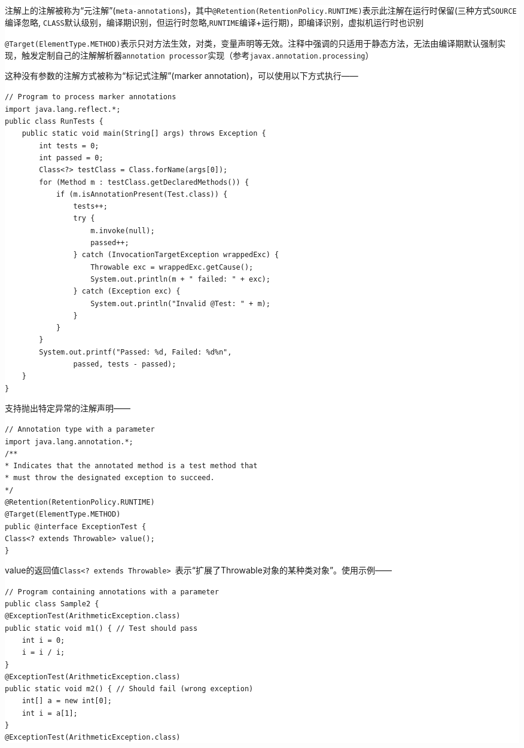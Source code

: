 注解上的注解被称为“元注解”(`meta-annotations`)，其中`@Retention(RetentionPolicy.RUNTIME)`表示此注解在运行时保留(三种方式`SOURCE`编译忽略, `CLASS`默认级别，编译期识别，但运行时忽略,`RUNTIME`编译+运行期)，即编译识别，虚拟机运行时也识别

`@Target(ElementType.METHOD)`表示只对方法生效，对类，变量声明等无效。注释中强调的只适用于静态方法，无法由编译期默认强制实现，触发定制自己的注解解析器`annotation processor`实现（参考`javax.annotation.processing`）

这种没有参数的注解方式被称为“标记式注解”(marker annotation)，可以使用以下方式执行——

```
// Program to process marker annotations
import java.lang.reflect.*;
public class RunTests {
    public static void main(String[] args) throws Exception {
        int tests = 0;
        int passed = 0;
        Class<?> testClass = Class.forName(args[0]);
        for (Method m : testClass.getDeclaredMethods()) {
            if (m.isAnnotationPresent(Test.class)) {
                tests++;
                try {
                    m.invoke(null);
                    passed++;
                } catch (InvocationTargetException wrappedExc) {
                    Throwable exc = wrappedExc.getCause();
                    System.out.println(m + " failed: " + exc);
                } catch (Exception exc) {
                    System.out.println("Invalid @Test: " + m);
                }
            }
        }
        System.out.printf("Passed: %d, Failed: %d%n",
                passed, tests - passed);
    }
}
```

支持抛出特定异常的注解声明——

```
// Annotation type with a parameter
import java.lang.annotation.*;
/**
* Indicates that the annotated method is a test method that
* must throw the designated exception to succeed.
*/
@Retention(RetentionPolicy.RUNTIME)
@Target(ElementType.METHOD)
public @interface ExceptionTest {
Class<? extends Throwable> value();
}
```

value的返回值`Class<? extends Throwable> `表示“扩展了Throwable对象的某种类对象”。使用示例——

```
// Program containing annotations with a parameter
public class Sample2 {
@ExceptionTest(ArithmeticException.class)
public static void m1() { // Test should pass
    int i = 0;
    i = i / i;
}
@ExceptionTest(ArithmeticException.class)
public static void m2() { // Should fail (wrong exception)
    int[] a = new int[0];
    int i = a[1];
}
@ExceptionTest(ArithmeticException.class)
```
